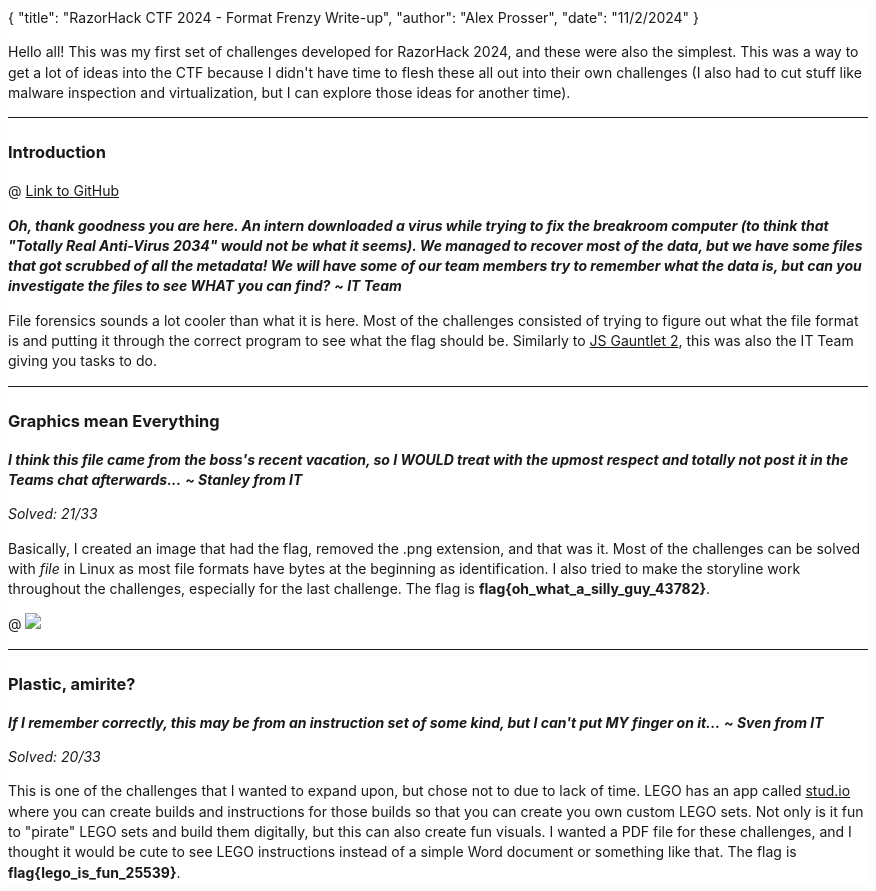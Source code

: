 { "title": "RazorHack CTF 2024 - Format Frenzy Write-up", "author": "Alex Prosser", "date": "11/2/2024" }

Hello all! This was my first set of challenges developed for RazorHack 2024, and these were also the simplest. This was a way to get a lot of ideas into the CTF because I didn't have time to flesh these all out into their own challenges (I also had to cut stuff like malware inspection and virtualization, but I can explore those ideas for another time).

---

### Introduction

@ <a href="https://github.com/CodingAP/format-frenzy">Link to GitHub</a>

***Oh, thank goodness you are here. An intern downloaded a virus while trying to fix the breakroom computer (to think that "Totally Real Anti-Virus 2034" would not be what it seems). We managed to recover most of the data, but we have some files that got scrubbed of all the metadata! We will have some of our team members try to remember what the data is, but can you investigate the files to see WHAT you can find?***
***~ IT Team***

File forensics sounds a lot cooler than what it is here. Most of the challenges consisted of trying to figure out what the file format is and putting it through the correct program to see what the flag should be. Similarly to [JS Gauntlet 2](https://codingap.github.io/blog/posts/razorhack-ctf-2024-js-gauntlet-2/), this was also the IT Team giving you tasks to do.

---

### Graphics mean Everything

***I think this file came from the boss's recent vacation, so I WOULD treat with the upmost respect and totally not post it in the Teams chat afterwards...***
***~ Stanley from IT***

*Solved: 21/33*

Basically, I created an image that had the flag, removed the .png extension, and that was it. Most of the challenges can be solved with *file* in Linux as most file formats have bytes at the beginning as identification. I also tried to make the storyline work throughout the challenges, especially for the last challenge. The flag is **flag{oh_what_a_silly_guy_43782}**.

@ <img src="<steve> return Steve.staticFile('/res/blog/razorhack-ctf-2024/format-frenzy/challenge1.png'); </steve>" class="blog-image-75"/>

---

### Plastic, amirite?

***If I remember correctly, this may be from an instruction set of some kind, but I can't put MY finger on it...***
***~ Sven from IT***

*Solved: 20/33*

This is one of the challenges that I wanted to expand upon, but chose not to due to lack of time. LEGO has an app called [stud.io](https://www.bricklink.com/v3/studio/download.page) where you can create builds and instructions for those builds so that you can create you own custom LEGO sets. Not only is it fun to "pirate" LEGO sets and build them digitally, but this can also create fun visuals. I wanted a PDF file for these challenges, and I thought it would be cute to see LEGO instructions instead of a simple Word document or something like that. The flag is **flag{lego_is_fun_25539}**.
